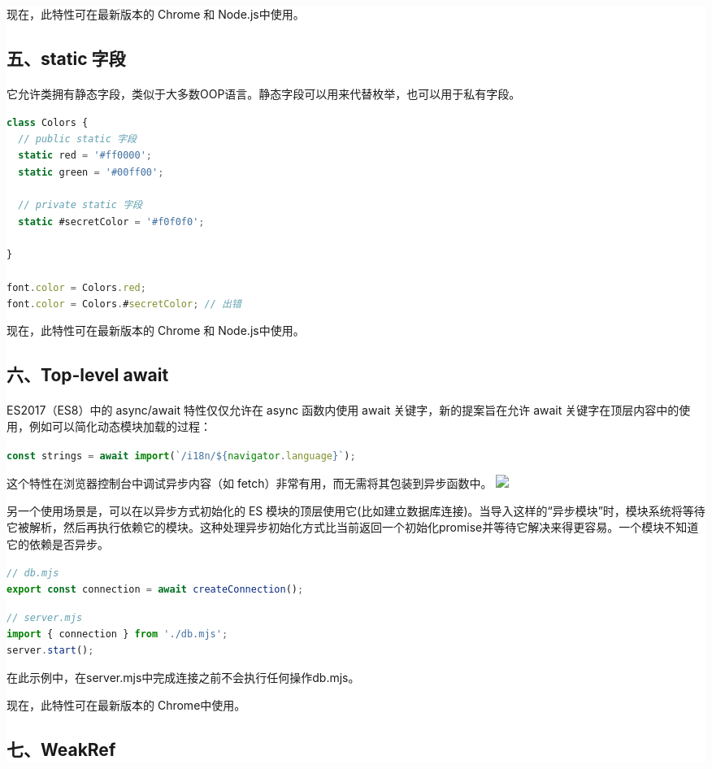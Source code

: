 现在，此特性可在最新版本的 Chrome 和 Node.js中使用。

五、static 字段
---

它允许类拥有静态字段，类似于大多数OOP语言。静态字段可以用来代替枚举，也可以用于私有字段。

```javascript
class Colors {
  // public static 字段
  static red = '#ff0000';
  static green = '#00ff00';

  // private static 字段
  static #secretColor = '#f0f0f0';

}

font.color = Colors.red;
font.color = Colors.#secretColor; // 出错 
```

现在，此特性可在最新版本的 Chrome 和 Node.js中使用。

六、Top-level await
---

ES2017（ES8）中的 async/await 特性仅仅允许在 async 函数内使用 await 关键字，新的提案旨在允许 await 关键字在顶层内容中的使用，例如可以简化动态模块加载的过程：

```javascript
const strings = await import(`/i18n/${navigator.language}`); 
```

这个特性在浏览器控制台中调试异步内容（如 fetch）非常有用，而无需将其包装到异步函数中。
![](https://img-blog.csdnimg.cn/img_convert/c008f68d5aeb8b54d72ac351cd938f19.png)

另一个使用场景是，可以在以异步方式初始化的 ES 模块的顶层使用它(比如建立数据库连接)。当导入这样的“异步模块”时，模块系统将等待它被解析，然后再执行依赖它的模块。这种处理异步初始化方式比当前返回一个初始化promise并等待它解决来得更容易。一个模块不知道它的依赖是否异步。

```javascript
// db.mjs
export const connection = await createConnection(); 
```

```javascript
// server.mjs
import { connection } from './db.mjs';
server.start(); 
```

在此示例中，在server.mjs中完成连接之前不会执行任何操作db.mjs。

现在，此特性可在最新版本的 Chrome中使用。

七、WeakRef
---
